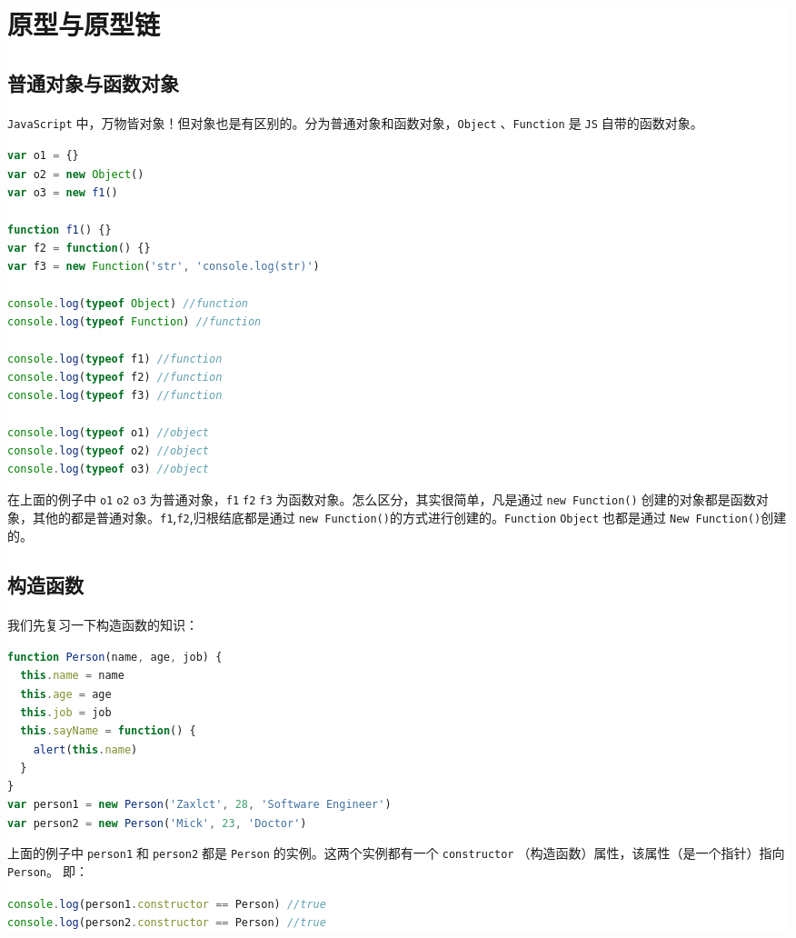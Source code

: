 # 原型与原型链
## 普通对象与函数对象

`JavaScript` 中，万物皆对象！但对象也是有区别的。分为普通对象和函数对象，`Object` 、`Function` 是 `JS` 自带的函数对象。

```js
var o1 = {}
var o2 = new Object()
var o3 = new f1()

function f1() {}
var f2 = function() {}
var f3 = new Function('str', 'console.log(str)')

console.log(typeof Object) //function
console.log(typeof Function) //function

console.log(typeof f1) //function
console.log(typeof f2) //function
console.log(typeof f3) //function

console.log(typeof o1) //object
console.log(typeof o2) //object
console.log(typeof o3) //object
```

在上面的例子中 `o1` `o2` `o3` 为普通对象，`f1` `f2` `f3` 为函数对象。怎么区分，其实很简单，凡是通过 `new Function()` 创建的对象都是函数对象，其他的都是普通对象。`f1`,`f2`,归根结底都是通过 `new Function()`的方式进行创建的。`Function` `Object` 也都是通过 `New Function()`创建的。

## 构造函数

我们先复习一下构造函数的知识：

```js
function Person(name, age, job) {
  this.name = name
  this.age = age
  this.job = job
  this.sayName = function() {
    alert(this.name)
  }
}
var person1 = new Person('Zaxlct', 28, 'Software Engineer')
var person2 = new Person('Mick', 23, 'Doctor')
```

上面的例子中 `person1` 和 `person2` 都是 `Person` 的实例。这两个实例都有一个 `constructor` （构造函数）属性，该属性（是一个指针）指向 `Person`。 即：

```js
console.log(person1.constructor == Person) //true
console.log(person2.constructor == Person) //true
```
